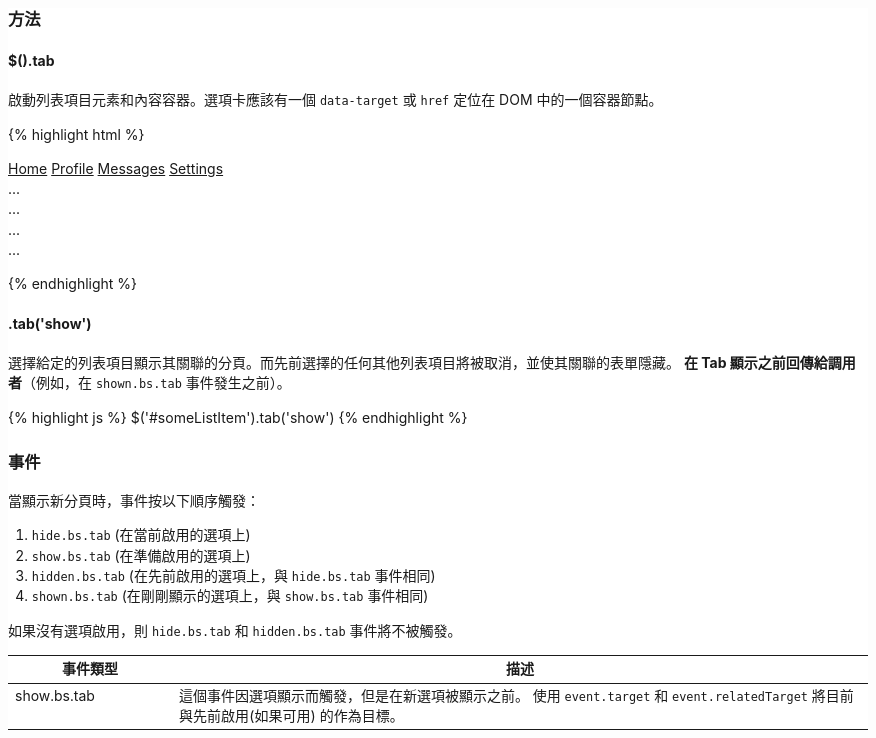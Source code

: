 ### 方法

#### $().tab

啟動列表項目元素和內容容器。選項卡應該有一個 `data-target` 或 `href` 定位在 DOM 中的一個容器節點。


{% highlight html %}
<div class="list-group" id="myList" role="tablist">
  <a class="list-group-item list-group-item-action active" data-toggle="list" href="#home" role="tab">Home</a>
  <a class="list-group-item list-group-item-action" data-toggle="list" href="#profile" role="tab">Profile</a>
  <a class="list-group-item list-group-item-action" data-toggle="list" href="#messages" role="tab">Messages</a>
  <a class="list-group-item list-group-item-action" data-toggle="list" href="#settings" role="tab">Settings</a>
</div>

<div class="tab-content">
  <div class="tab-pane active" id="home" role="tabpanel">...</div>
  <div class="tab-pane" id="profile" role="tabpanel">...</div>
  <div class="tab-pane" id="messages" role="tabpanel">...</div>
  <div class="tab-pane" id="settings" role="tabpanel">...</div>
</div>

<script>
  $(function () {
    $('#myList a:last-child').tab('show')
  })
</script>
{% endhighlight %}

#### .tab('show')

選擇給定的列表項目顯示其關聯的分頁。而先前選擇的任何其他列表項目將被取消，並使其關聯的表單隱藏。 **在 Tab 顯示之前回傳給調用者**（例如，在 `shown.bs.tab` 事件發生之前）。

{% highlight js %}
$('#someListItem').tab('show')
{% endhighlight %}

### 事件

當顯示新分頁時，事件按以下順序觸發：


1. `hide.bs.tab` (在當前啟用的選項上)
2. `show.bs.tab` (在準備啟用的選項上)
3. `hidden.bs.tab` (在先前啟用的選項上，與 `hide.bs.tab` 事件相同)
4. `shown.bs.tab` (在剛剛顯示的選項上，與 `show.bs.tab` 事件相同)

如果沒有選項啟用，則 `hide.bs.tab` 和 `hidden.bs.tab` 事件將不被觸發。


<table class="table table-bordered table-striped">
  <thead>
    <tr>
      <th style="width: 150px;">事件類型</th>
      <th>描述</th>
    </tr>
  </thead>
  <tbody>
    <tr>
      <td>show.bs.tab</td>
      <td>
      這個事件因選項顯示而觸發，但是在新選項被顯示之前。 使用 <code>event.target</code> 和 <code>event.relatedTarget</code> 將目前與先前啟用(如果可用) 的作為目標。</td>
    </tr>
    <tr>